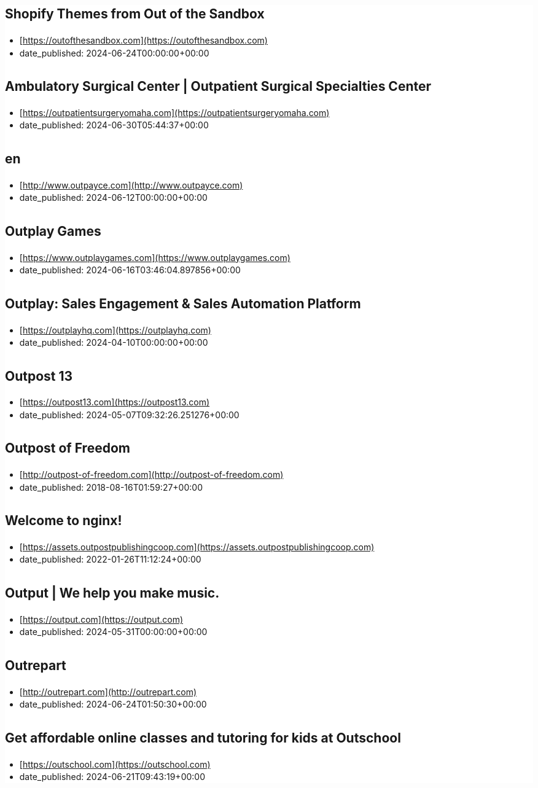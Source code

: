  ## Shopify Themes from Out of the Sandbox
 - [https://outofthesandbox.com](https://outofthesandbox.com)
 - date_published: 2024-06-24T00:00:00+00:00

 ## Ambulatory Surgical Center | Outpatient Surgical Specialties Center
 - [https://outpatientsurgeryomaha.com](https://outpatientsurgeryomaha.com)
 - date_published: 2024-06-30T05:44:37+00:00

 ## en
 - [http://www.outpayce.com](http://www.outpayce.com)
 - date_published: 2024-06-12T00:00:00+00:00

 ## Outplay Games
 - [https://www.outplaygames.com](https://www.outplaygames.com)
 - date_published: 2024-06-16T03:46:04.897856+00:00

 ## Outplay: Sales Engagement & Sales Automation Platform
 - [https://outplayhq.com](https://outplayhq.com)
 - date_published: 2024-04-10T00:00:00+00:00

 ## Outpost 13
 - [https://outpost13.com](https://outpost13.com)
 - date_published: 2024-05-07T09:32:26.251276+00:00

 ## Outpost of Freedom
 - [http://outpost-of-freedom.com](http://outpost-of-freedom.com)
 - date_published: 2018-08-16T01:59:27+00:00

 ## Welcome to nginx!
 - [https://assets.outpostpublishingcoop.com](https://assets.outpostpublishingcoop.com)
 - date_published: 2022-01-26T11:12:24+00:00

 ## Output | We help you make music.
 - [https://output.com](https://output.com)
 - date_published: 2024-05-31T00:00:00+00:00

 ## Outrepart
 - [http://outrepart.com](http://outrepart.com)
 - date_published: 2024-06-24T01:50:30+00:00

 ## Get affordable online classes and tutoring for kids at Outschool
 - [https://outschool.com](https://outschool.com)
 - date_published: 2024-06-21T09:43:19+00:00
